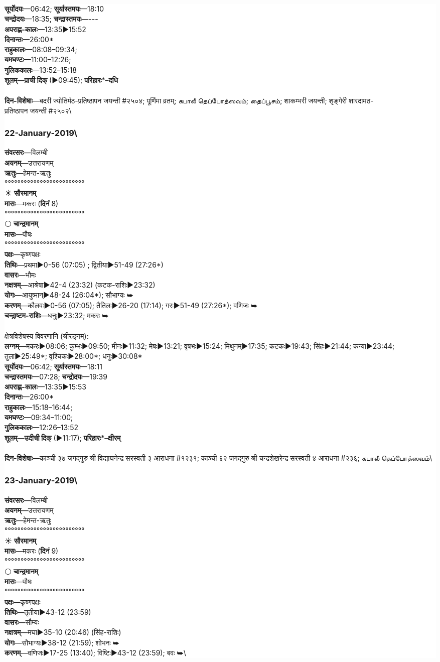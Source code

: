 **सूर्योदयः**—06:42; **सूर्यास्तमयः**—18:10\
**चन्द्रोदयः**—18:35; **चन्द्रास्तमयः**—---\
**अपराह्ण-कालः**—13:35►15:52\
**दिनान्तः**—26:00*\
**राहुकालः**—08:08–09:34;\
**यमघण्टः**—11:00–12:26;\
**गुलिककालः**—13:52–15:18\
**शूलम्**—**प्राची दिक्** (►09:45); **परिहारः***–**दधि**\
\
**दिन-विशेषाः**—बदरी ज्योतिर्मठ-प्रतिष्ठापन जयन्ती #२५०४; पूर्णिमा व्रतम्; கபாலீ தெப்போத்ஸவம்; தைப்பூசம்; शाकम्भरी जयन्ती; शृङ्गेरी शारदामठ-प्रतिष्ठापन जयन्ती #२५०२\

### 22-January-2019\
**संवत्सरः**—विलम्बी\
**अयनम्**—उत्तरायणम्\
**ऋतुः**—हेमन्त-ऋतुः\
°°°°°°°°°°°°°°°°°°°°°°°°°\
☀ **सौरमानम्**\
**मासः**—मकरः (**दिनं** 8)\
°°°°°°°°°°°°°°°°°°°°°°°°°\
⚪ **चान्द्रमानम्**\
**मासः**—पौषः\
°°°°°°°°°°°°°°°°°°°°°°°°°\
**पक्षः**—कृष्णपक्षः\
**तिथिः**—प्रथमा►0-56 (07:05) ; द्वितीया►51-49 (27:26*) \
**वासरः**—भौमः\
**नक्षत्रम्**—आश्रेषा►42-4 (23:32) (कटक-राशिः►23:32)\
**योगः**—आयुष्मान्►48-24 (26:04*); सौभाग्यः ➥\
**करणम्**—कौलवः►0-56 (07:05); तैतिलः►26-20 (17:14); गरः►51-49 (27:26*); वणिजः ➥\
**चन्द्राष्टम-राशिः**—धनुः►23:32; मकरः ➥\
\
क्षेत्रविशेषस्य विवरणानि (श्रीरङ्गम्):\
**लग्नम्**—मकरः►08:06; कुम्भः►09:50; मीनः►11:32; मेषः►13:21; वृषभः►15:24; मिथुनम्►17:35; कटकः►19:43; सिंहः►21:44; कन्या►23:44; तुला►25:49*; वृश्चिकः►28:00*; धनुः►30:08*\
**सूर्योदयः**—06:42; **सूर्यास्तमयः**—18:11\
**चन्द्रास्तमयः**—07:28; **चन्द्रोदयः**—19:39\
**अपराह्ण-कालः**—13:35►15:53\
**दिनान्तः**—26:00*\
**राहुकालः**—15:18–16:44;\
**यमघण्टः**—09:34–11:00;\
**गुलिककालः**—12:26–13:52\
**शूलम्**—**उदीची दिक्** (►11:17); **परिहारः***–**क्षीरम्**\
\
**दिन-विशेषाः**—काञ्ची ३७ जगद्गुरु श्री विद्याघनेन्द्र सरस्वती ३ आराधना #१२३१; काञ्ची ६२ जगद्गुरु श्री चन्द्रशेखरेन्द्र सरस्वती ४ आराधना #२३६; கபாலீ தெப்போத்ஸவம்\

### 23-January-2019\
**संवत्सरः**—विलम्बी\
**अयनम्**—उत्तरायणम्\
**ऋतुः**—हेमन्त-ऋतुः\
°°°°°°°°°°°°°°°°°°°°°°°°°\
☀ **सौरमानम्**\
**मासः**—मकरः (**दिनं** 9)\
°°°°°°°°°°°°°°°°°°°°°°°°°\
⚪ **चान्द्रमानम्**\
**मासः**—पौषः\
°°°°°°°°°°°°°°°°°°°°°°°°°\
**पक्षः**—कृष्णपक्षः\
**तिथिः**—तृतीया►43-12 (23:59) \
**वासरः**—सौम्यः\
**नक्षत्रम्**—मघा►35-10 (20:46) (सिंह-राशिः)\
**योगः**—सौभाग्यः►38-12 (21:59); शोभनः ➥\
**करणम्**—वणिजः►17-25 (13:40); विष्टिः►43-12 (23:59); बवः ➥\